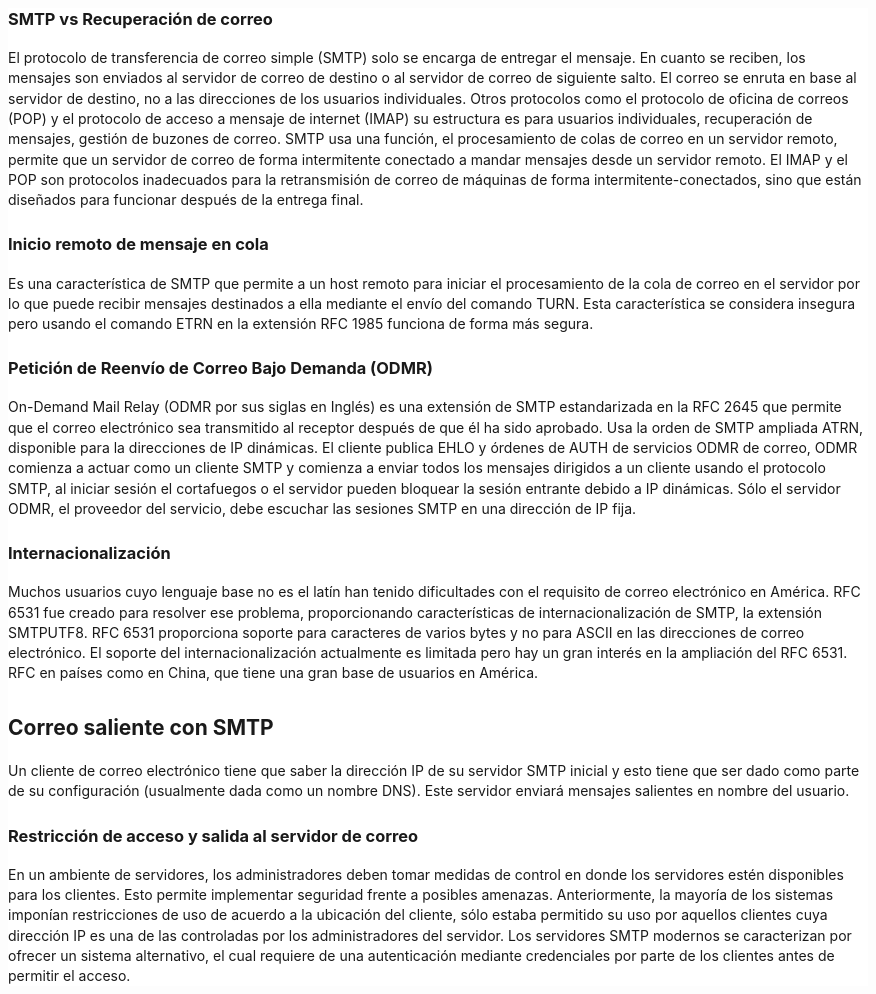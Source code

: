 ### **SMTP vs Recuperación de correo**

El protocolo de transferencia de correo simple (SMTP) solo se encarga de entregar el mensaje. En cuanto se reciben, los mensajes son enviados al servidor de correo de destino o al servidor de correo de siguiente salto. El correo se enruta en base al servidor de destino, no a las direcciones de los usuarios individuales. Otros protocolos como el protocolo de oficina de correos (POP) y el protocolo de acceso a mensaje de internet (IMAP) su estructura es para usuarios individuales, recuperación de mensajes, gestión de buzones de correo. SMTP usa una función, el procesamiento de colas de correo en un servidor remoto, permite que un servidor de correo de forma intermitente conectado a mandar mensajes desde un servidor remoto. El IMAP y el POP son protocolos inadecuados para la retransmisión de correo de máquinas de forma intermitente-conectados, sino que están diseñados para funcionar después de la entrega final.

### **Inicio remoto de mensaje en cola**

Es una característica de SMTP que permite a un host remoto para iniciar el procesamiento de la cola de correo en el servidor por lo que puede recibir mensajes destinados a ella mediante el envío del comando TURN. Esta característica se considera insegura pero usando el comando ETRN en la extensión RFC 1985 funciona de forma más segura.

### **Petición de Reenvío de Correo Bajo Demanda (ODMR)**

On-Demand Mail Relay (ODMR por sus siglas en Inglés) es una extensión de SMTP estandarizada en la RFC 2645 que permite que el correo electrónico sea transmitido al receptor después de que él ha sido aprobado. Usa la orden de SMTP ampliada ATRN, disponible para la direcciones de IP dinámicas. El cliente publica EHLO y órdenes de AUTH de servicios ODMR de correo, ODMR comienza a actuar como un cliente SMTP y comienza a enviar todos los mensajes dirigidos a un cliente usando el protocolo SMTP, al iniciar sesión el cortafuegos o el servidor pueden bloquear la sesión entrante debido a IP dinámicas. Sólo el servidor ODMR, el proveedor del servicio, debe escuchar las sesiones SMTP en una dirección de IP fija.

### **Internacionalización**

Muchos usuarios cuyo lenguaje base no es el latín han tenido dificultades con el requisito de correo electrónico en América. RFC 6531 fue creado para resolver ese problema, proporcionando características de internacionalización de SMTP, la extensión SMTPUTF8. RFC 6531 proporciona soporte para caracteres de varios bytes y no para ASCII en las direcciones de correo electrónico. El soporte del internacionalización actualmente es limitada pero hay un gran interés en la ampliación del RFC 6531. RFC en países como en China, que tiene una gran base de usuarios en América.

## Correo saliente con SMTP

Un cliente de correo electrónico tiene que saber la dirección IP de su servidor SMTP inicial y esto tiene que ser dado como parte de su configuración (usualmente dada como un nombre DNS). Este servidor enviará mensajes salientes en nombre del usuario.

### Restricción de acceso y salida al servidor de correo

En un ambiente de servidores, los administradores deben tomar medidas de control en donde los servidores estén disponibles para los clientes. Esto permite implementar seguridad frente a posibles amenazas. Anteriormente, la mayoría de los sistemas imponían restricciones de uso de acuerdo a la ubicación del cliente, sólo estaba permitido su uso por aquellos clientes cuya dirección IP es una de las controladas por los administradores del servidor. Los servidores SMTP modernos se caracterizan por ofrecer un sistema alternativo, el cual requiere de una autenticación mediante credenciales por parte de los clientes antes de permitir el acceso.
